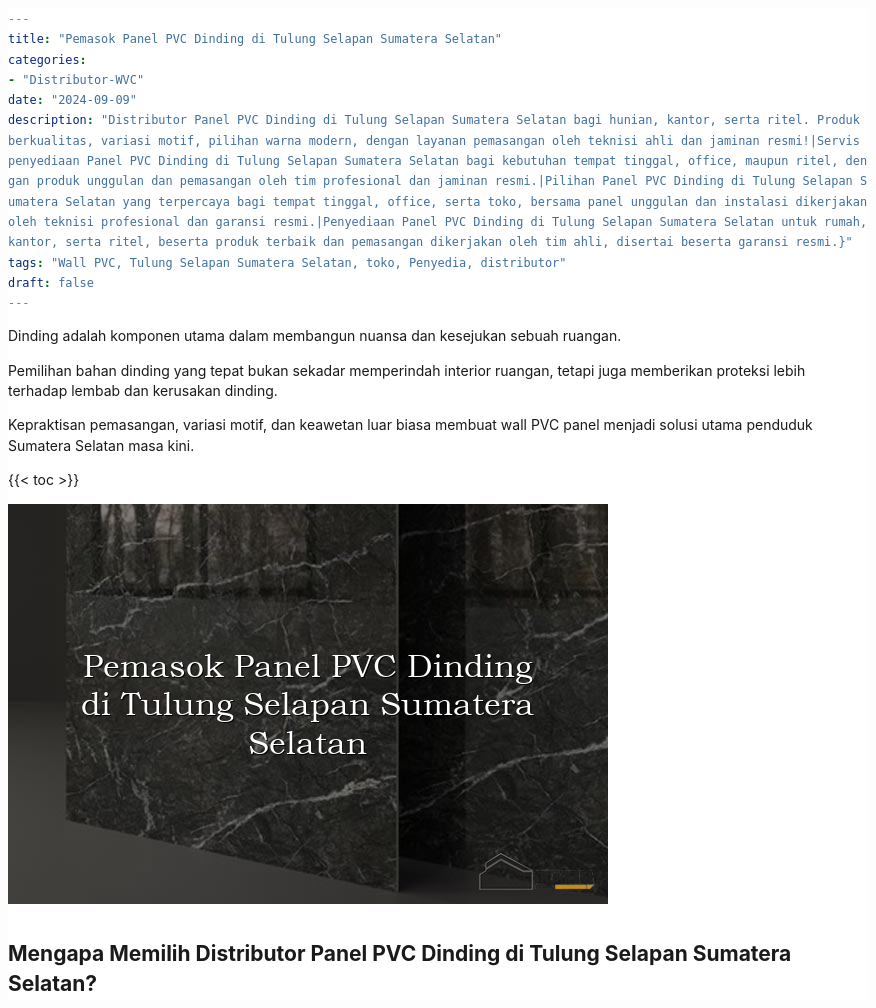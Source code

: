 ```yaml
---
title: "Pemasok Panel PVC Dinding di Tulung Selapan Sumatera Selatan"
categories: 
- "Distributor-WVC"
date: "2024-09-09"
description: "Distributor Panel PVC Dinding di Tulung Selapan Sumatera Selatan bagi hunian, kantor, serta ritel. Produk berkualitas, variasi motif, pilihan warna modern, dengan layanan pemasangan oleh teknisi ahli dan jaminan resmi!|Servis penyediaan Panel PVC Dinding di Tulung Selapan Sumatera Selatan bagi kebutuhan tempat tinggal, office, maupun ritel, dengan produk unggulan dan pemasangan oleh tim profesional dan jaminan resmi.|Pilihan Panel PVC Dinding di Tulung Selapan Sumatera Selatan yang terpercaya bagi tempat tinggal, office, serta toko, bersama panel unggulan dan instalasi dikerjakan oleh teknisi profesional dan garansi resmi.|Penyediaan Panel PVC Dinding di Tulung Selapan Sumatera Selatan untuk rumah, kantor, serta ritel, beserta produk terbaik dan pemasangan dikerjakan oleh tim ahli, disertai beserta garansi resmi.}"
tags: "Wall PVC, Tulung Selapan Sumatera Selatan, toko, Penyedia, distributor"
draft: false
---
```


Dinding adalah komponen utama dalam membangun nuansa dan kesejukan sebuah ruangan.

Pemilihan bahan dinding yang tepat bukan sekadar memperindah interior ruangan, tetapi juga memberikan proteksi lebih terhadap lembab dan kerusakan dinding.

Kepraktisan pemasangan, variasi motif, dan keawetan luar biasa membuat wall PVC panel menjadi solusi utama penduduk Sumatera Selatan masa kini.

{{< toc >}}

![Pemasok Panel PVC Dinding di Tulung Selapan Sumatera Selatan](/images/Distributor-WVC/Pemasok-Panel-PVC-Dinding-di-Tulung-Selapan-Sumatera-Selatan.png)


## Mengapa Memilih Distributor Panel PVC Dinding di Tulung Selapan Sumatera Selatan?
